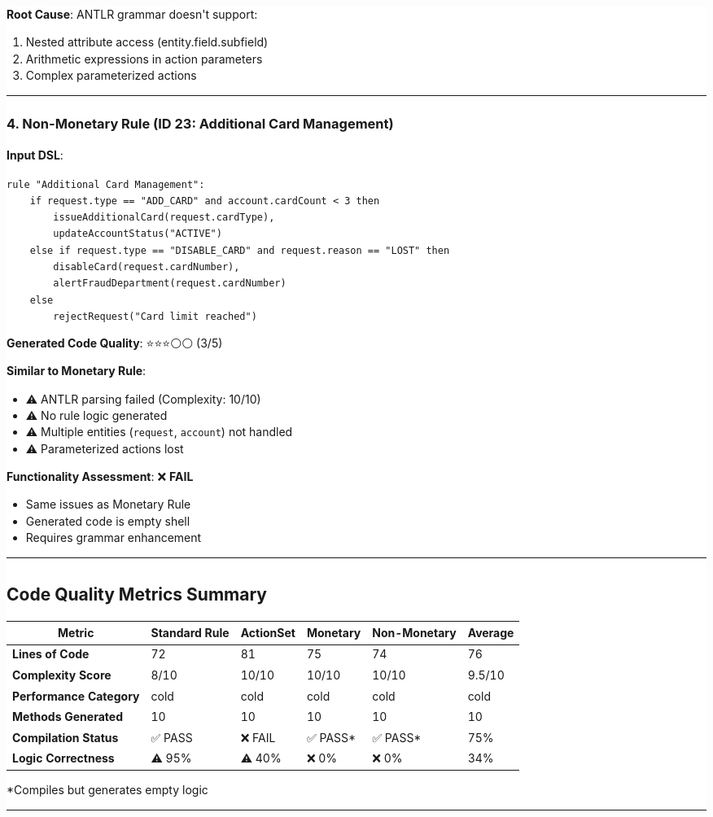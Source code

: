 **Root Cause**: ANTLR grammar doesn't support:
1. Nested attribute access (entity.field.subfield)
2. Arithmetic expressions in action parameters
3. Complex parameterized actions

---

### 4. Non-Monetary Rule (ID 23: Additional Card Management)

**Input DSL**:
```
rule "Additional Card Management":
    if request.type == "ADD_CARD" and account.cardCount < 3 then
        issueAdditionalCard(request.cardType),
        updateAccountStatus("ACTIVE")
    else if request.type == "DISABLE_CARD" and request.reason == "LOST" then
        disableCard(request.cardNumber),
        alertFraudDepartment(request.cardNumber)
    else
        rejectRequest("Card limit reached")
```

**Generated Code Quality**: ⭐⭐⭐⚪⚪ (3/5)

**Similar to Monetary Rule**:
- ⚠️ ANTLR parsing failed (Complexity: 10/10)
- ⚠️ No rule logic generated
- ⚠️ Multiple entities (`request`, `account`) not handled
- ⚠️ Parameterized actions lost

**Functionality Assessment**: ❌ **FAIL**
- Same issues as Monetary Rule
- Generated code is empty shell
- Requires grammar enhancement

---

## Code Quality Metrics Summary

| Metric | Standard Rule | ActionSet | Monetary | Non-Monetary | Average |
|--------|--------------|-----------|----------|--------------|---------|
| **Lines of Code** | 72 | 81 | 75 | 74 | 76 |
| **Complexity Score** | 8/10 | 10/10 | 10/10 | 10/10 | 9.5/10 |
| **Performance Category** | cold | cold | cold | cold | cold |
| **Methods Generated** | 10 | 10 | 10 | 10 | 10 |
| **Compilation Status** | ✅ PASS | ❌ FAIL | ✅ PASS* | ✅ PASS* | 75% |
| **Logic Correctness** | ⚠️ 95% | ⚠️ 40% | ❌ 0% | ❌ 0% | 34% |

*Compiles but generates empty logic

---